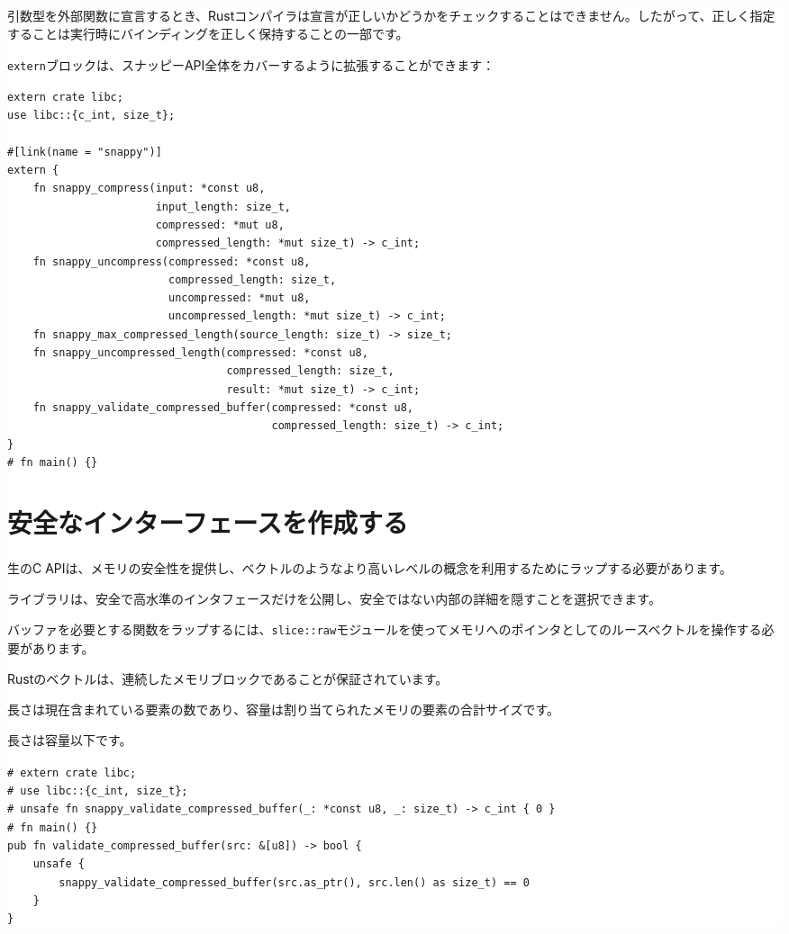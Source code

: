 
引数型を外部関数に宣言するとき、Rustコンパイラは宣言が正しいかどうかをチェックすることはできません。したがって、正しく指定することは実行時にバインディングを正しく保持することの一部です。


`extern`ブロックは、スナッピーAPI全体をカバーするように拡張することができます：

```rust,ignore
extern crate libc;
use libc::{c_int, size_t};

#[link(name = "snappy")]
extern {
    fn snappy_compress(input: *const u8,
                       input_length: size_t,
                       compressed: *mut u8,
                       compressed_length: *mut size_t) -> c_int;
    fn snappy_uncompress(compressed: *const u8,
                         compressed_length: size_t,
                         uncompressed: *mut u8,
                         uncompressed_length: *mut size_t) -> c_int;
    fn snappy_max_compressed_length(source_length: size_t) -> size_t;
    fn snappy_uncompressed_length(compressed: *const u8,
                                  compressed_length: size_t,
                                  result: *mut size_t) -> c_int;
    fn snappy_validate_compressed_buffer(compressed: *const u8,
                                         compressed_length: size_t) -> c_int;
}
# fn main() {}
```

#  安全なインターフェースを作成する


生のC APIは、メモリの安全性を提供し、ベクトルのようなより高いレベルの概念を利用するためにラップする必要があります。

ライブラリは、安全で高水準のインタフェースだけを公開し、安全ではない内部の詳細を隠すことを選択できます。


バッファを必要とする関数をラップするには、`slice::raw`モジュールを使ってメモリへのポインタとしてのルースベクトルを操作する必要があります。

Rustのベクトルは、連続したメモリブロックであることが保証されています。

長さは現在含まれている要素の数であり、容量は割り当てられたメモリの要素の合計サイズです。

長さは容量以下です。

```rust,ignore
# extern crate libc;
# use libc::{c_int, size_t};
# unsafe fn snappy_validate_compressed_buffer(_: *const u8, _: size_t) -> c_int { 0 }
# fn main() {}
pub fn validate_compressed_buffer(src: &[u8]) -> bool {
    unsafe {
        snappy_validate_compressed_buffer(src.as_ptr(), src.len() as size_t) == 0
    }
}
```


[libc]: https://crates.io/crates/libc
[`catch_unwind`]: ../std/panic/fn.catch_unwind.html